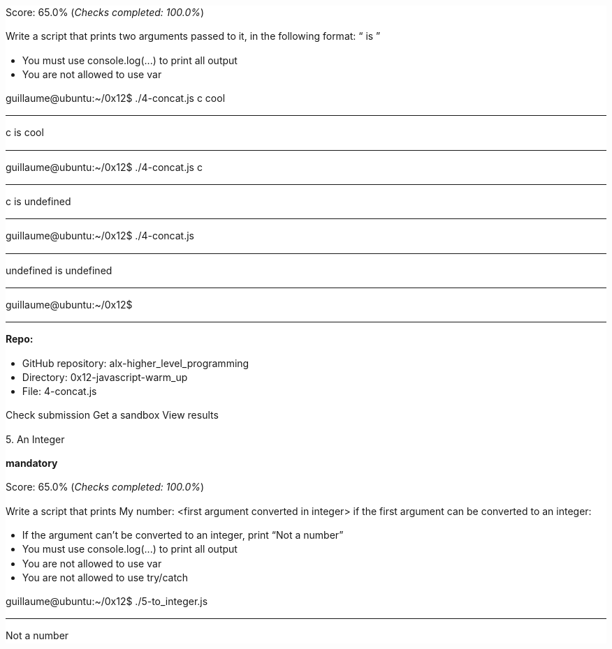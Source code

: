 Score: 65.0% (*Checks completed: 100.0%*)

Write a script that prints two arguments passed to it, in the following format: “ is ”

-   You must use console.log(...) to print all output
-   You are not allowed to use var

guillaume@ubuntu:\~/0x12\$ ./4-concat.js c cool

***

c is cool

***

guillaume@ubuntu:\~/0x12\$ ./4-concat.js c

***

c is undefined

***

guillaume@ubuntu:\~/0x12\$ ./4-concat.js

***

undefined is undefined

***

guillaume@ubuntu:\~/0x12\$

***

**Repo:**

-   GitHub repository: alx-higher_level_programming
-   Directory: 0x12-javascript-warm_up
-   File: 4-concat.js

Check submission Get a sandbox View results

5\. An Integer

**mandatory**

Score: 65.0% (*Checks completed: 100.0%*)

Write a script that prints My number: \<first argument converted in integer\> if the first argument can be converted to an integer:

-   If the argument can’t be converted to an integer, print “Not a number”
-   You must use console.log(...) to print all output
-   You are not allowed to use var
-   You are not allowed to use try/catch

guillaume@ubuntu:\~/0x12\$ ./5-to_integer.js

***

Not a number
